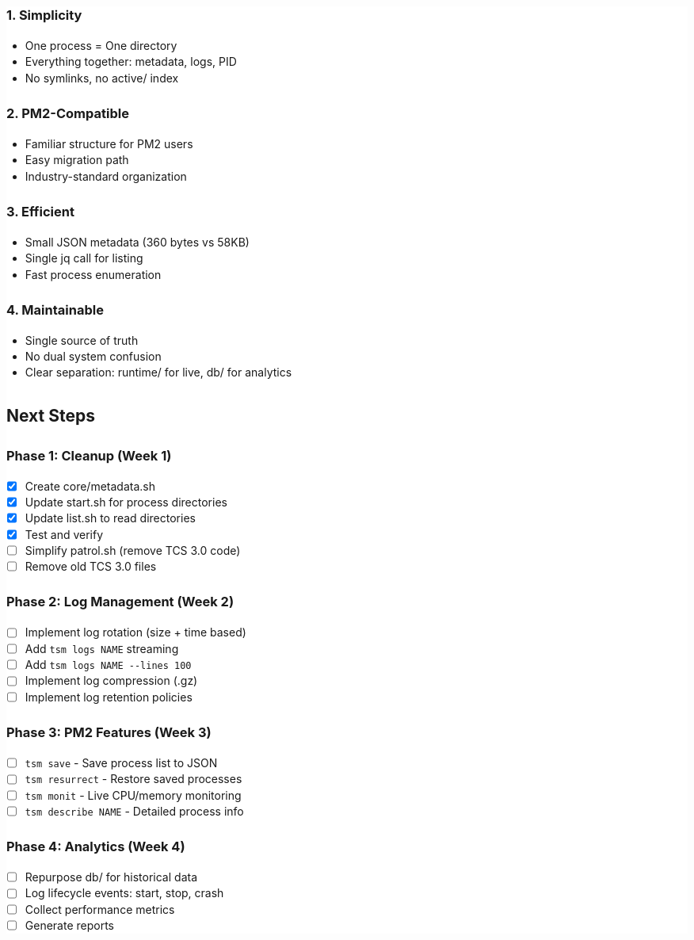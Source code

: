 ### 1. **Simplicity**
- One process = One directory
- Everything together: metadata, logs, PID
- No symlinks, no active/ index

### 2. **PM2-Compatible**
- Familiar structure for PM2 users
- Easy migration path
- Industry-standard organization

### 3. **Efficient**
- Small JSON metadata (360 bytes vs 58KB)
- Single jq call for listing
- Fast process enumeration

### 4. **Maintainable**
- Single source of truth
- No dual system confusion
- Clear separation: runtime/ for live, db/ for analytics

## Next Steps

### Phase 1: Cleanup (Week 1)
- [x] Create core/metadata.sh
- [x] Update start.sh for process directories
- [x] Update list.sh to read directories
- [x] Test and verify
- [ ] Simplify patrol.sh (remove TCS 3.0 code)
- [ ] Remove old TCS 3.0 files

### Phase 2: Log Management (Week 2)
- [ ] Implement log rotation (size + time based)
- [ ] Add `tsm logs NAME` streaming
- [ ] Add `tsm logs NAME --lines 100`
- [ ] Implement log compression (.gz)
- [ ] Implement log retention policies

### Phase 3: PM2 Features (Week 3)
- [ ] `tsm save` - Save process list to JSON
- [ ] `tsm resurrect` - Restore saved processes
- [ ] `tsm monit` - Live CPU/memory monitoring
- [ ] `tsm describe NAME` - Detailed process info

### Phase 4: Analytics (Week 4)
- [ ] Repurpose db/ for historical data
- [ ] Log lifecycle events: start, stop, crash
- [ ] Collect performance metrics
- [ ] Generate reports
